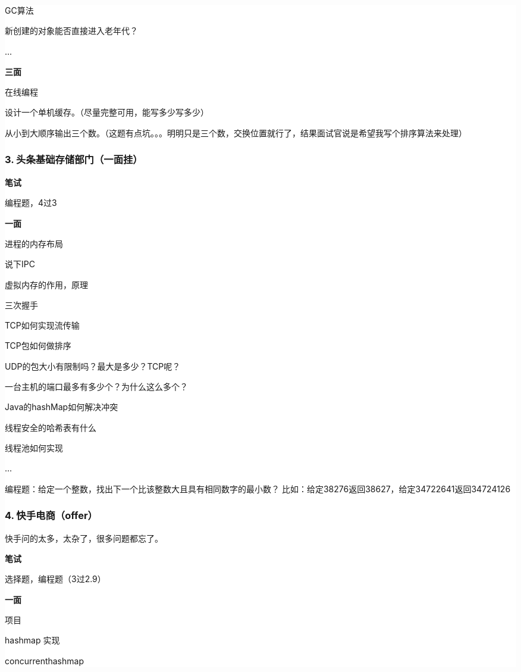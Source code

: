 GC算法

新创建的对象能否直接进入老年代？

...

**三面**

在线编程

设计一个单机缓存。（尽量完整可用，能写多少写多少）

从小到大顺序输出三个数。（这题有点坑。。。明明只是三个数，交换位置就行了，结果面试官说是希望我写个排序算法来处理）

### 3. 头条基础存储部门（一面挂）

**笔试**

编程题，4过3

**一面**

进程的内存布局

说下IPC

虚拟内存的作用，原理

三次握手

TCP如何实现流传输

TCP包如何做排序

UDP的包大小有限制吗？最大是多少？TCP呢？

一台主机的端口最多有多少个？为什么这么多个？

Java的hashMap如何解决冲突

线程安全的哈希表有什么

线程池如何实现

...

编程题：给定一个整数，找出下一个比该整数大且具有相同数字的最小数？
比如：给定38276返回38627，给定34722641返回34724126

### 4. 快手电商（offer）

快手问的太多，太杂了，很多问题都忘了。

**笔试**

选择题，编程题（3过2.9）

**一面**

项目

hashmap 实现

concurrenthashmap
